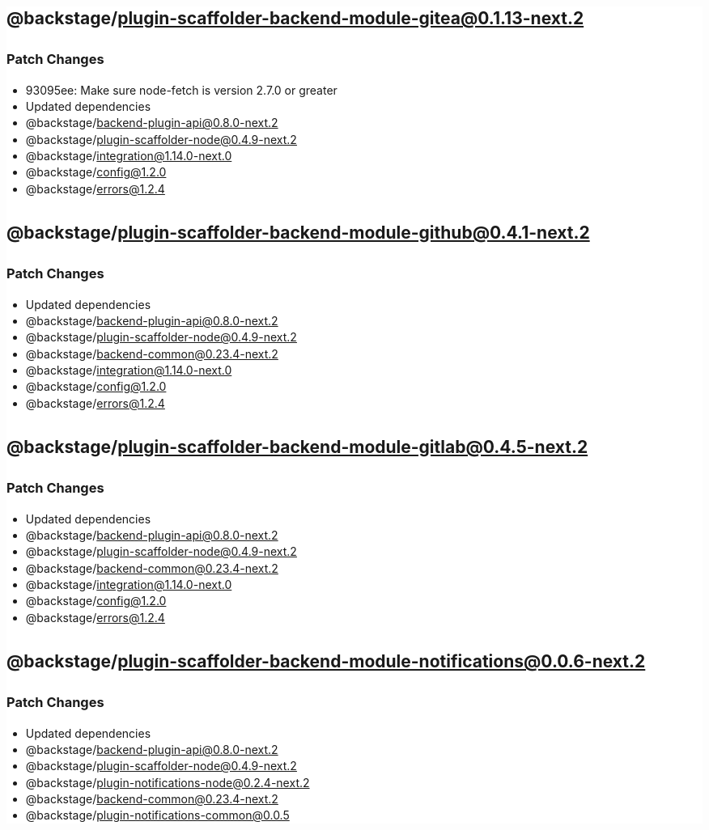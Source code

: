 ## @backstage/plugin-scaffolder-backend-module-gitea@0.1.13-next.2

### Patch Changes

- 93095ee: Make sure node-fetch is version 2.7.0 or greater
- Updated dependencies
 - @backstage/backend-plugin-api@0.8.0-next.2
 - @backstage/plugin-scaffolder-node@0.4.9-next.2
 - @backstage/integration@1.14.0-next.0
 - @backstage/config@1.2.0
 - @backstage/errors@1.2.4

## @backstage/plugin-scaffolder-backend-module-github@0.4.1-next.2

### Patch Changes

- Updated dependencies
 - @backstage/backend-plugin-api@0.8.0-next.2
 - @backstage/plugin-scaffolder-node@0.4.9-next.2
 - @backstage/backend-common@0.23.4-next.2
 - @backstage/integration@1.14.0-next.0
 - @backstage/config@1.2.0
 - @backstage/errors@1.2.4

## @backstage/plugin-scaffolder-backend-module-gitlab@0.4.5-next.2

### Patch Changes

- Updated dependencies
 - @backstage/backend-plugin-api@0.8.0-next.2
 - @backstage/plugin-scaffolder-node@0.4.9-next.2
 - @backstage/backend-common@0.23.4-next.2
 - @backstage/integration@1.14.0-next.0
 - @backstage/config@1.2.0
 - @backstage/errors@1.2.4

## @backstage/plugin-scaffolder-backend-module-notifications@0.0.6-next.2

### Patch Changes

- Updated dependencies
 - @backstage/backend-plugin-api@0.8.0-next.2
 - @backstage/plugin-scaffolder-node@0.4.9-next.2
 - @backstage/plugin-notifications-node@0.2.4-next.2
 - @backstage/backend-common@0.23.4-next.2
 - @backstage/plugin-notifications-common@0.0.5
